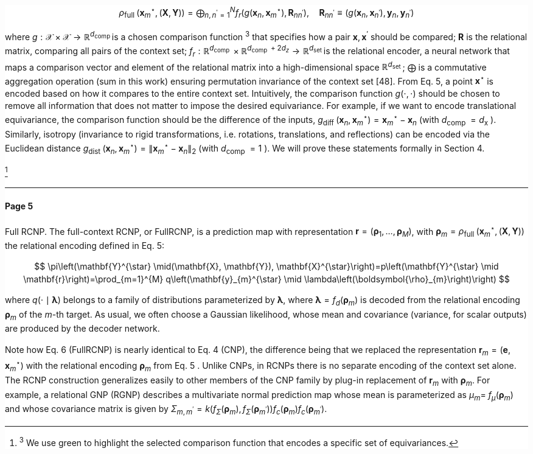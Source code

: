 $$
\rho_{\text {full }}\left(\mathbf{x}_{m}^{\star},(\mathbf{X}, \mathbf{Y})\right)=\bigoplus_{n, n^{\prime}=1}^{N} f_{r}\left(g\left(\mathbf{x}_{n}, \mathbf{x}_{m}^{\star}\right), \mathbf{R}_{n n^{\prime}}\right), \quad \mathbf{R}_{n n^{\prime}} \equiv\left(g\left(\mathbf{x}_{n}, \mathbf{x}_{n^{\prime}}\right), \mathbf{y}_{n}, \mathbf{y}_{n^{\prime}}\right)
$$

where $g: \mathcal{X} \times \mathcal{X} \rightarrow \mathbb{R}^{d_{\text {comp }}}$ is a chosen comparison function ${ }^{3}$ that specifies how a pair $\mathbf{x}, \mathbf{x}^{\prime}$ should be compared; $\mathbf{R}$ is the relational matrix, comparing all pairs of the context set; $f_{r}: \mathbb{R}^{d_{\text {comp }}} \times \mathbb{R}^{d_{\text {comp }}+2 d_{z}} \rightarrow \mathbb{R}^{d_{\text {set }}}$ is the relational encoder, a neural network that maps a comparison vector and element of the relational matrix into a high-dimensional space $\mathbb{R}^{d_{\text {set }}}$; $\bigoplus$ is a commutative aggregation operation (sum in this work) ensuring permutation invariance of the context set [48]. From Eq. 5, a point $\mathbf{x}^{\star}$ is encoded based on how it compares to the entire context set.
Intuitively, the comparison function $g(\cdot, \cdot)$ should be chosen to remove all information that does not matter to impose the desired equivariance. For example, if we want to encode translational equivariance, the comparison function should be the difference of the inputs, $g_{\text {diff }}\left(\mathbf{x}_{n}, \mathbf{x}_{m}^{\star}\right)=\mathbf{x}_{m}^{\star}-\mathbf{x}_{n}$ (with $d_{\text {comp }}=d_{\mathrm{x}}$ ). Similarly, isotropy (invariance to rigid transformations, i.e. rotations, translations, and reflections) can be encoded via the Euclidean distance $g_{\text {dist }}\left(\mathbf{x}_{n}, \mathbf{x}_{m}^{\star}\right)=\left\|\mathbf{x}_{m}^{\star}-\mathbf{x}_{n}\right\|_{2}$ (with $d_{\text {comp }}=1$ ). We will prove these statements formally in Section 4.

[^0]
[^0]: ${ }^{3}$ We use green to highlight the selected comparison function that encodes a specific set of equivariances.

---

#### Page 5

Full RCNP. The full-context RCNP, or FullRCNP, is a prediction map with representation $\mathbf{r}=\left(\boldsymbol{\rho}_{1}, \ldots, \boldsymbol{\rho}_{M}\right)$, with $\boldsymbol{\rho}_{m}=\rho_{\text {full }}\left(\mathbf{x}_{m}^{\star},(\mathbf{X}, \mathbf{Y})\right)$ the relational encoding defined in Eq. 5:

$$
\pi\left(\mathbf{Y}^{\star} \mid(\mathbf{X}, \mathbf{Y}), \mathbf{X}^{\star}\right)=p\left(\mathbf{Y}^{\star} \mid \mathbf{r}\right)=\prod_{m=1}^{M} q\left(\mathbf{y}_{m}^{\star} \mid \lambda\left(\boldsymbol{\rho}_{m}\right)\right)
$$

where $q(\cdot \mid \boldsymbol{\lambda})$ belongs to a family of distributions parameterized by $\boldsymbol{\lambda}$, where $\boldsymbol{\lambda}=f_{d}\left(\boldsymbol{\rho}_{m}\right)$ is decoded from the relational encoding $\boldsymbol{\rho}_{m}$ of the $m$-th target. As usual, we often choose a Gaussian likelihood, whose mean and covariance (variance, for scalar outputs) are produced by the decoder network.

Note how Eq. 6 (FullRCNP) is nearly identical to Eq. 4 (CNP), the difference being that we replaced the representation $\mathbf{r}_{m}=\left(\mathbf{e}, \mathbf{x}_{m}^{\star}\right)$ with the relational encoding $\boldsymbol{\rho}_{m}$ from Eq. 5 . Unlike CNPs, in RCNPs there is no separate encoding of the context set alone. The RCNP construction generalizes easily to other members of the CNP family by plug-in replacement of $\mathbf{r}_{m}$ with $\boldsymbol{\rho}_{m}$. For example, a relational GNP (RGNP) describes a multivariate normal prediction map whose mean is parameterized as $\mu_{m}=$ $f_{\mu}\left(\boldsymbol{\rho}_{m}\right)$ and whose covariance matrix is given by $\Sigma_{m, m^{\prime}}=k\left(f_{\Sigma}\left(\boldsymbol{\rho}_{m}\right), f_{\Sigma}\left(\boldsymbol{\rho}_{m^{\prime}}\right)\right) f_{c}\left(\boldsymbol{\rho}_{m}\right) f_{c}\left(\boldsymbol{\rho}_{m^{\prime}}\right)$.


[^0]: ${ }^{1}$ A group of transformations is a family of composable, invertible functions with identity $\tau_{\mathrm{st}} \mathbf{x}=\mathbf{x}$.